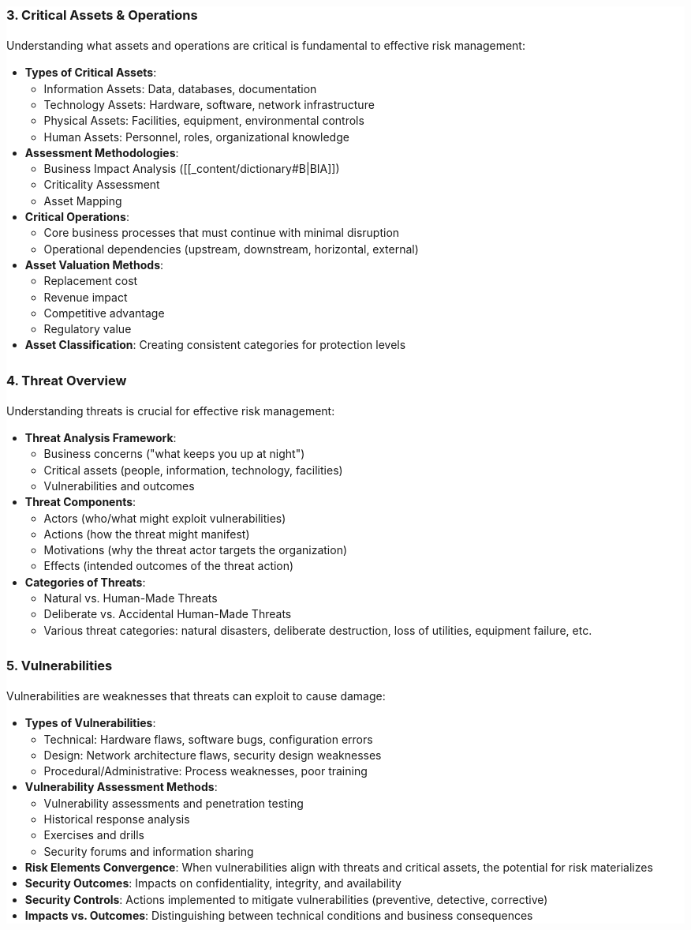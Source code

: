 ### 3. Critical Assets & Operations

Understanding what assets and operations are critical is fundamental to effective risk management:

- **Types of Critical Assets**:
  - Information Assets: Data, databases, documentation
  - Technology Assets: Hardware, software, network infrastructure
  - Physical Assets: Facilities, equipment, environmental controls
  - Human Assets: Personnel, roles, organizational knowledge
- **Assessment Methodologies**:
  - Business Impact Analysis ([[_content/dictionary#B|BIA]])
  - Criticality Assessment
  - Asset Mapping
- **Critical Operations**: 
  - Core business processes that must continue with minimal disruption
  - Operational dependencies (upstream, downstream, horizontal, external)
- **Asset Valuation Methods**:
  - Replacement cost
  - Revenue impact
  - Competitive advantage
  - Regulatory value
- **Asset Classification**: Creating consistent categories for protection levels

### 4. Threat Overview

Understanding threats is crucial for effective risk management:

- **Threat Analysis Framework**:
  - Business concerns ("what keeps you up at night")
  - Critical assets (people, information, technology, facilities)
  - Vulnerabilities and outcomes
- **Threat Components**:
  - Actors (who/what might exploit vulnerabilities)
  - Actions (how the threat might manifest)
  - Motivations (why the threat actor targets the organization)
  - Effects (intended outcomes of the threat action)
- **Categories of Threats**:
  - Natural vs. Human-Made Threats
  - Deliberate vs. Accidental Human-Made Threats
  - Various threat categories: natural disasters, deliberate destruction, loss of utilities, equipment failure, etc.

### 5. Vulnerabilities

Vulnerabilities are weaknesses that threats can exploit to cause damage:

- **Types of Vulnerabilities**:
  - Technical: Hardware flaws, software bugs, configuration errors
  - Design: Network architecture flaws, security design weaknesses
  - Procedural/Administrative: Process weaknesses, poor training
- **Vulnerability Assessment Methods**:
  - Vulnerability assessments and penetration testing
  - Historical response analysis
  - Exercises and drills
  - Security forums and information sharing
- **Risk Elements Convergence**: When vulnerabilities align with threats and critical assets, the potential for risk materializes
- **Security Outcomes**: Impacts on confidentiality, integrity, and availability
- **Security Controls**: Actions implemented to mitigate vulnerabilities (preventive, detective, corrective)
- **Impacts vs. Outcomes**: Distinguishing between technical conditions and business consequences
